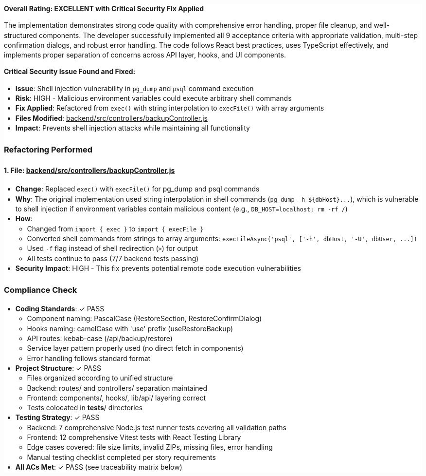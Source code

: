 **Overall Rating: EXCELLENT with Critical Security Fix Applied**

The implementation demonstrates strong code quality with comprehensive error handling, proper file cleanup, and well-structured components. The developer successfully implemented all 9 acceptance criteria with appropriate validation, multi-step confirmation dialogs, and robust error handling. The code follows React best practices, uses TypeScript effectively, and implements proper separation of concerns across API layer, hooks, and UI components.

**Critical Security Issue Found and Fixed:**
- **Issue**: Shell injection vulnerability in `pg_dump` and `psql` command execution
- **Risk**: HIGH - Malicious environment variables could execute arbitrary shell commands
- **Fix Applied**: Refactored from `exec()` with string interpolation to `execFile()` with array arguments
- **Files Modified**: [backend/src/controllers/backupController.js](backend/src/controllers/backupController.js)
- **Impact**: Prevents shell injection attacks while maintaining all functionality

### Refactoring Performed

#### 1. **File**: [backend/src/controllers/backupController.js](backend/src/controllers/backupController.js)
   - **Change**: Replaced `exec()` with `execFile()` for pg_dump and psql commands
   - **Why**: The original implementation used string interpolation in shell commands (`pg_dump -h ${dbHost}...`), which is vulnerable to shell injection if environment variables contain malicious content (e.g., `DB_HOST=localhost; rm -rf /`)
   - **How**:
     - Changed from `import { exec }` to `import { execFile }`
     - Converted shell commands from strings to array arguments: `execFileAsync('psql', ['-h', dbHost, '-U', dbUser, ...])`
     - Used `-f` flag instead of shell redirection (`>`) for output
     - All tests continue to pass (7/7 backend tests passing)
   - **Security Impact**: HIGH - This fix prevents potential remote code execution vulnerabilities

### Compliance Check

- **Coding Standards**: ✓ PASS
  - Component naming: PascalCase (RestoreSection, RestoreConfirmDialog)
  - Hooks naming: camelCase with 'use' prefix (useRestoreBackup)
  - API routes: kebab-case (/api/backup/restore)
  - Service layer pattern properly used (no direct fetch in components)
  - Error handling follows standard format
- **Project Structure**: ✓ PASS
  - Files organized according to unified structure
  - Backend: routes/ and controllers/ separation maintained
  - Frontend: components/, hooks/, lib/api/ layering correct
  - Tests colocated in __tests__/ directories
- **Testing Strategy**: ✓ PASS
  - Backend: 7 comprehensive Node.js test runner tests covering all validation paths
  - Frontend: 12 comprehensive Vitest tests with React Testing Library
  - Edge cases covered: file size limits, invalid ZIPs, missing files, error handling
  - Manual testing checklist completed per story requirements
- **All ACs Met**: ✓ PASS (see traceability matrix below)
